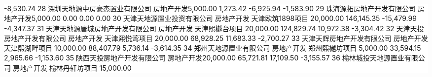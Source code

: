-8,530.74
28
深圳天地源中房豪杰置业有限公司
房地产开发5,000.00
1,273.42
-6,925.94
-1,583.90
29
珠海源拓房地产开发有限公司
房地产开发5,000.00
0.00
0.00
0.00
30
天津天地源置业投资有限公司
房地产开发
天津欧筑1898项目
20,000.00
146,145.35
-15,479.99
-4,347.37
31
天津天地源唐城房地产开发有限公司
房地产开发
天津熙樾台项目
20,000.00
124,829.74
10,972.38
-3,304.42
32
天津天投房地产开发有限公司
房地产开发
天津熙悦湾项目
20,000.00
68,928.25
11,683.33
-2,700.27
33
天津天辉房地产开发有限公司
房地产开发
天津熙湖畔项目
10,000.00
88,407.79
5,736.14
-3,614.35
34
郑州天地源置业有限公司
房地产开发
郑州熙樾坊项目
5,000.00
33,594.15
2,965.66
-1,153.60
35
陕西天投房地产开发有限公司
房地产开发20,000.00
65,721.81
17,109.50
-3,155.57
36
榆林城投天地源置业有限公司
房地产开发
榆林丹轩坊项目
15,000.00